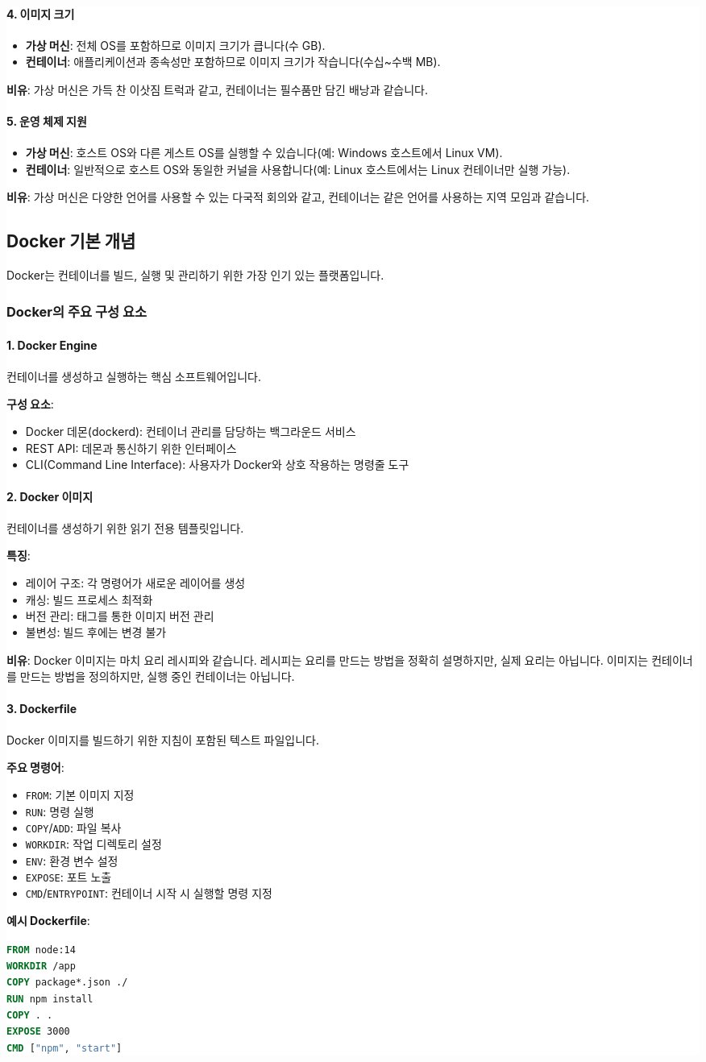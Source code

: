 #### 4. 이미지 크기
- **가상 머신**: 전체 OS를 포함하므로 이미지 크기가 큽니다(수 GB).
- **컨테이너**: 애플리케이션과 종속성만 포함하므로 이미지 크기가 작습니다(수십~수백 MB).

**비유**: 가상 머신은 가득 찬 이삿짐 트럭과 같고, 컨테이너는 필수품만 담긴 배낭과 같습니다.

#### 5. 운영 체제 지원
- **가상 머신**: 호스트 OS와 다른 게스트 OS를 실행할 수 있습니다(예: Windows 호스트에서 Linux VM).
- **컨테이너**: 일반적으로 호스트 OS와 동일한 커널을 사용합니다(예: Linux 호스트에서는 Linux 컨테이너만 실행 가능).

**비유**: 가상 머신은 다양한 언어를 사용할 수 있는 다국적 회의와 같고, 컨테이너는 같은 언어를 사용하는 지역 모임과 같습니다.

## Docker 기본 개념

Docker는 컨테이너를 빌드, 실행 및 관리하기 위한 가장 인기 있는 플랫폼입니다.

### Docker의 주요 구성 요소

#### 1. Docker Engine
컨테이너를 생성하고 실행하는 핵심 소프트웨어입니다.

**구성 요소**:
- Docker 데몬(dockerd): 컨테이너 관리를 담당하는 백그라운드 서비스
- REST API: 데몬과 통신하기 위한 인터페이스
- CLI(Command Line Interface): 사용자가 Docker와 상호 작용하는 명령줄 도구

#### 2. Docker 이미지
컨테이너를 생성하기 위한 읽기 전용 템플릿입니다.

**특징**:
- 레이어 구조: 각 명령어가 새로운 레이어를 생성
- 캐싱: 빌드 프로세스 최적화
- 버전 관리: 태그를 통한 이미지 버전 관리
- 불변성: 빌드 후에는 변경 불가

**비유**: Docker 이미지는 마치 요리 레시피와 같습니다. 레시피는 요리를 만드는 방법을 정확히 설명하지만, 실제 요리는 아닙니다. 이미지는 컨테이너를 만드는 방법을 정의하지만, 실행 중인 컨테이너는 아닙니다.

#### 3. Dockerfile
Docker 이미지를 빌드하기 위한 지침이 포함된 텍스트 파일입니다.

**주요 명령어**:
- `FROM`: 기본 이미지 지정
- `RUN`: 명령 실행
- `COPY`/`ADD`: 파일 복사
- `WORKDIR`: 작업 디렉토리 설정
- `ENV`: 환경 변수 설정
- `EXPOSE`: 포트 노출
- `CMD`/`ENTRYPOINT`: 컨테이너 시작 시 실행할 명령 지정

**예시 Dockerfile**:
```dockerfile
FROM node:14
WORKDIR /app
COPY package*.json ./
RUN npm install
COPY . .
EXPOSE 3000
CMD ["npm", "start"]
```
